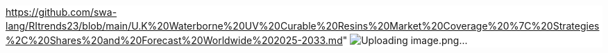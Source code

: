 <a href=https://github.com/swa-lang/RItrends23/blob/main/U.K%20Waterborne%20UV%20Curable%20Resins%20Market%20Coverage%20%7C%20Strategies%2C%20Shares%20and%20Forecast%20Worldwide%202025-2033.md>https://github.com/swa-lang/RItrends23/blob/main/U.K%20Waterborne%20UV%20Curable%20Resins%20Market%20Coverage%20%7C%20Strategies%2C%20Shares%20and%20Forecast%20Worldwide%202025-2033.md</a>"
![Uploading image.png…]()
